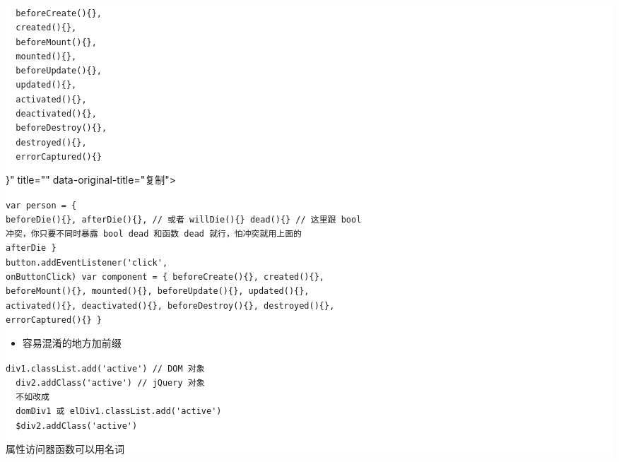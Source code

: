       beforeCreate(){},
      created(){},
      beforeMount(){},
      mounted(){},
      beforeUpdate(){},
      updated(){},
      activated(){},
      deactivated(){},
      beforeDestroy(){},
      destroyed(){},
      errorCaptured(){}
  }" title="" data-original-title="复制"></span>
      <span type="button" class="saveToNote code-tool" data-toggle="tooltip" data-placement="top" title="" data-original-title="放进笔记"></span>
      </div>
      </div><pre class="hljs xquery"><code>var person = {
      beforeDie(){},
      afterDie(){},
      // 或者
      willDie(){}
      dead(){} // 这里跟 bool 冲突，你只要不同时暴露 bool dead 和函数 dead 就行，怕冲突就用上面的 afterDie
  }
  button.addEventListener(<span class="hljs-string">'click'</span>, onButtonClick)
  var component = {
      beforeCreate(){},
      created(){},
      beforeMount(){},
      mounted(){},
      beforeUpdate(){},
      updated(){},
      activated(){},
      deactivated(){},
      beforeDestroy(){},
      destroyed(){},
      errorCaptured(){}
  }</code></pre>
<ul><li>容易混淆的地方加前缀</li></ul>
<div class="widget-codetool" style="display:none;">
      <div class="widget-codetool--inner">
      <span class="selectCode code-tool" data-toggle="tooltip" data-placement="top" title="" data-original-title="全选"></span>
      <span type="button" class="copyCode code-tool" data-toggle="tooltip" data-placement="top" data-clipboard-text="div1.classList.add('active') // DOM 对象
  div2.addClass('active') // jQuery 对象
  不如改成
  domDiv1 或 elDiv1.classList.add('active')
  $div2.addClass('active')" title="" data-original-title="复制"></span>
      <span type="button" class="saveToNote code-tool" data-toggle="tooltip" data-placement="top" title="" data-original-title="放进笔记"></span>
      </div>
      </div><pre class="hljs stylus"><code>div1<span class="hljs-selector-class">.classList</span><span class="hljs-selector-class">.add</span>(<span class="hljs-string">'active'</span>) <span class="hljs-comment">// DOM 对象</span>
  div2.addClass(<span class="hljs-string">'active'</span>) <span class="hljs-comment">// jQuery 对象</span>
  不如改成
  domDiv1 或 elDiv1<span class="hljs-selector-class">.classList</span><span class="hljs-selector-class">.add</span>(<span class="hljs-string">'active'</span>)
  <span class="hljs-variable">$div2</span>.addClass(<span class="hljs-string">'active'</span>)</code></pre>
<p>属性访问器函数可以用名词</p>
<div class="widget-codetool" style="display:none;">
      <div class="widget-codetool--inner">